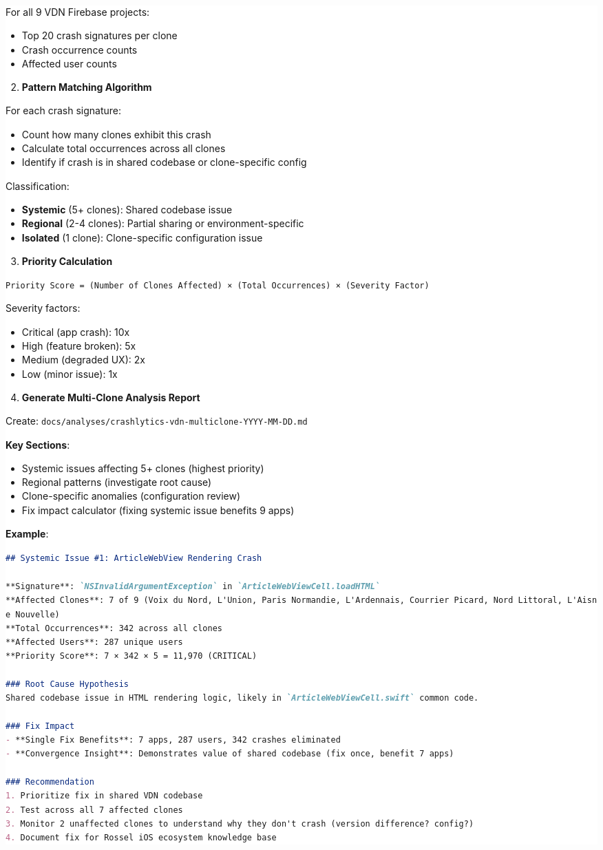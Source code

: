 For all 9 VDN Firebase projects:
- Top 20 crash signatures per clone
- Crash occurrence counts
- Affected user counts

2. **Pattern Matching Algorithm**

For each crash signature:
- Count how many clones exhibit this crash
- Calculate total occurrences across all clones
- Identify if crash is in shared codebase or clone-specific config

Classification:
- **Systemic** (5+ clones): Shared codebase issue
- **Regional** (2-4 clones): Partial sharing or environment-specific
- **Isolated** (1 clone): Clone-specific configuration issue

3. **Priority Calculation**

```
Priority Score = (Number of Clones Affected) × (Total Occurrences) × (Severity Factor)
```

Severity factors:
- Critical (app crash): 10x
- High (feature broken): 5x
- Medium (degraded UX): 2x
- Low (minor issue): 1x

4. **Generate Multi-Clone Analysis Report**

Create: `docs/analyses/crashlytics-vdn-multiclone-YYYY-MM-DD.md`

**Key Sections**:
- Systemic issues affecting 5+ clones (highest priority)
- Regional patterns (investigate root cause)
- Clone-specific anomalies (configuration review)
- Fix impact calculator (fixing systemic issue benefits 9 apps)

**Example**:
```markdown
## Systemic Issue #1: ArticleWebView Rendering Crash

**Signature**: `NSInvalidArgumentException` in `ArticleWebViewCell.loadHTML`
**Affected Clones**: 7 of 9 (Voix du Nord, L'Union, Paris Normandie, L'Ardennais, Courrier Picard, Nord Littoral, L'Aisne Nouvelle)
**Total Occurrences**: 342 across all clones
**Affected Users**: 287 unique users
**Priority Score**: 7 × 342 × 5 = 11,970 (CRITICAL)

### Root Cause Hypothesis
Shared codebase issue in HTML rendering logic, likely in `ArticleWebViewCell.swift` common code.

### Fix Impact
- **Single Fix Benefits**: 7 apps, 287 users, 342 crashes eliminated
- **Convergence Insight**: Demonstrates value of shared codebase (fix once, benefit 7 apps)

### Recommendation
1. Prioritize fix in shared VDN codebase
2. Test across all 7 affected clones
3. Monitor 2 unaffected clones to understand why they don't crash (version difference? config?)
4. Document fix for Rossel iOS ecosystem knowledge base
```
